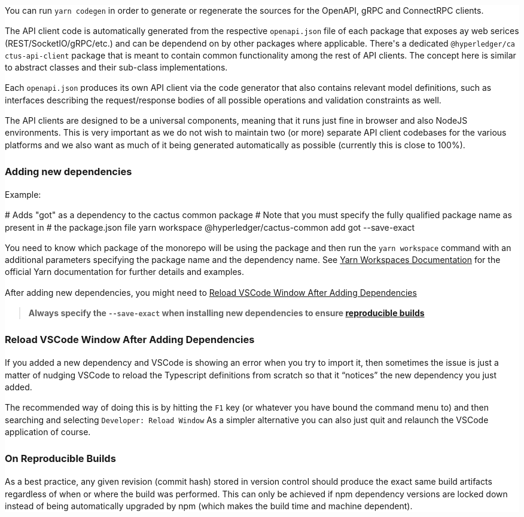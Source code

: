 You can run `yarn codegen` in order to generate or regenerate the sources for the
OpenAPI, gRPC and ConnectRPC clients.

The API client code is automatically generated from the respective `openapi.json` file of each package that exposes ay web serices (REST/SocketIO/gRPC/etc.) and can be dependend on by
other packages where applicable. There's a dedicated `@hyperledger/cactus-api-client` package that is meant to contain common functionality among the rest of API clients. The concept here is similar to abstract classes and their sub-class implementations. 

Each `openapi.json` produces its own API client via the code generator that also contains relevant model definitions, such as interfaces describing the request/response bodies of all possible operations and validation constraints as well. 

The API clients are designed to be a universal components, meaning that it runs just fine in
browser and also NodeJS environments. This is very important as we do not wish
to maintain two (or more) separate API client codebases for the various platforms and we also want as much of it being generated automatically as possible (currently this is close to 100%).


### Adding new dependencies

Example:

\# Adds "got" as a dependency to the cactus common package
\# Note that you must specify the fully qualified package name as present in
\# the package.json file
yarn workspace @hyperledger/cactus-common add got \--save-exact

You need to know which package of the monorepo will be using the package and then run the `yarn workspace` command with an additional parameters specifying the package name and the dependency name. See [Yarn Workspaces Documentation](https://classic.yarnpkg.com/en/docs/cli/workspace/) for the official Yarn documentation for further details and examples.

After adding new dependencies, you might need to [Reload VSCode Window After Adding Dependencies](#reload-vscode-window-after-adding-dependencies)

> **Always specify the `--save-exact` when installing new dependencies to ensure [reproducible builds](https://reproducible-builds.org/)**

### Reload VSCode Window After Adding Dependencies

If you added a new dependency and VSCode is showing an error when you try to import it, then sometimes the issue is just a matter of nudging VSCode to reload the Typescript definitions from scratch so that it “notices” the new dependency you just added.

The recommended way of doing this is by hitting the `F1` key (or whatever you have bound the command menu to) and then searching and selecting `Developer: Reload Window` As a simpler alternative you can also just quit and relaunch the VSCode application of course.

### On Reproducible Builds

As a best practice, any given revision (commit hash) stored in version control should produce the exact same build artifacts regardless of when or where the build was performed. This can only be achieved if npm dependency versions are locked down instead of being automatically upgraded by npm (which makes the build time and machine dependent).
